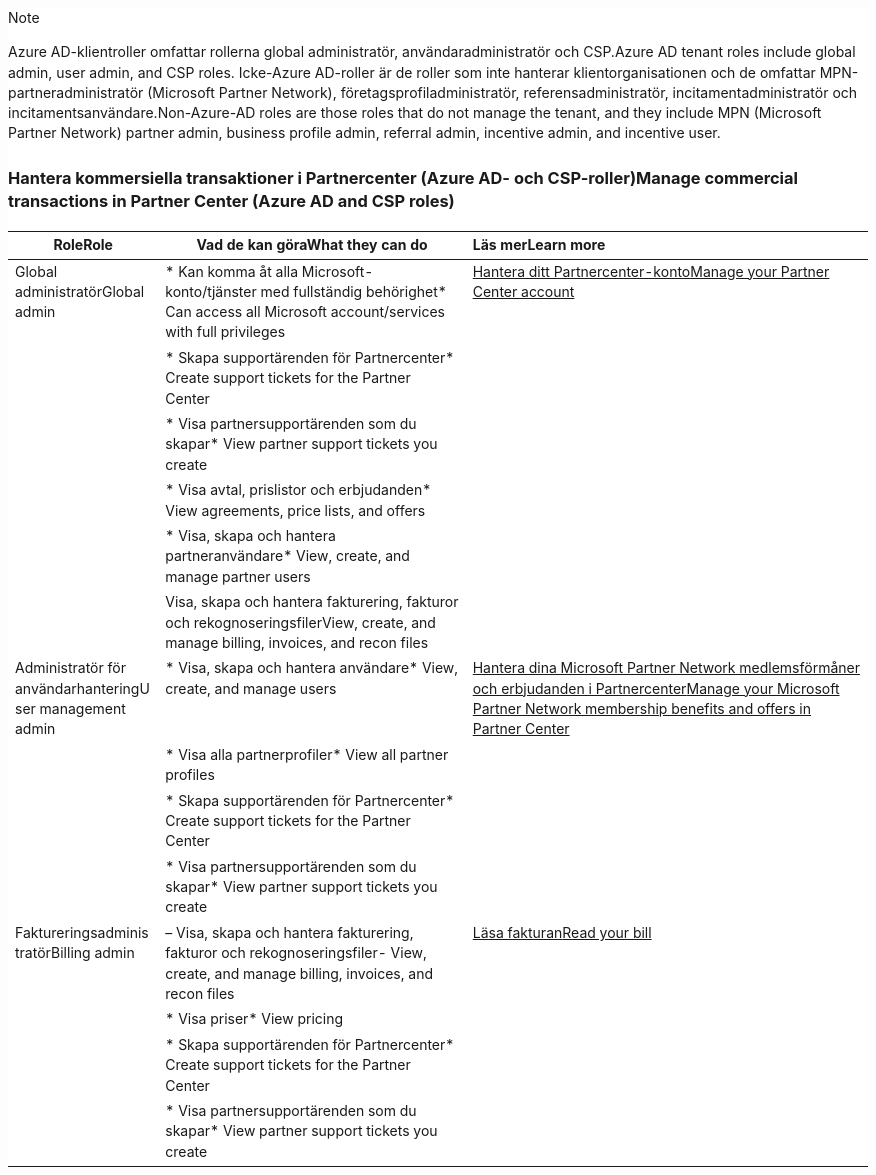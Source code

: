 >[!Note]
> <span data-ttu-id="3e69b-112">Azure AD-klientroller omfattar rollerna global administratör, användaradministratör och CSP.</span><span class="sxs-lookup"><span data-stu-id="3e69b-112">Azure AD tenant roles include global admin, user admin, and CSP roles.</span></span> <span data-ttu-id="3e69b-113">Icke-Azure AD-roller är de roller som inte hanterar klientorganisationen och de omfattar MPN-partneradministratör (Microsoft Partner Network), företagsprofiladministratör, referensadministratör, incitamentadministratör och incitamentsanvändare.</span><span class="sxs-lookup"><span data-stu-id="3e69b-113">Non-Azure-AD roles are those roles that do not manage the tenant, and they include MPN (Microsoft Partner Network) partner admin, business profile admin, referral admin, incentive admin, and incentive user.</span></span> 

### <a name="manage-commercial-transactions-in-partner-center-azure-ad-and-csp-roles"></a><span data-ttu-id="3e69b-114">Hantera kommersiella transaktioner i Partnercenter (Azure AD- och CSP-roller)</span><span class="sxs-lookup"><span data-stu-id="3e69b-114">Manage commercial transactions in Partner Center (Azure AD and CSP roles)</span></span>

|<span data-ttu-id="3e69b-115">**Role**</span><span class="sxs-lookup"><span data-stu-id="3e69b-115">**Role**</span></span>|<span data-ttu-id="3e69b-116">**Vad de kan göra**</span><span class="sxs-lookup"><span data-stu-id="3e69b-116">**What they can do**</span></span>|<span data-ttu-id="3e69b-117">**Läs mer**</span><span class="sxs-lookup"><span data-stu-id="3e69b-117">**Learn more**</span></span>|
|----------------------------------|---|:---------------------------------|
|<span data-ttu-id="3e69b-118">Global administratör</span><span class="sxs-lookup"><span data-stu-id="3e69b-118">Global admin</span></span>|<span data-ttu-id="3e69b-119">\* Kan komma åt alla Microsoft-konto/tjänster med fullständig behörighet</span><span class="sxs-lookup"><span data-stu-id="3e69b-119">\*    Can access all Microsoft account/services with full privileges</span></span>|[<span data-ttu-id="3e69b-120">Hantera ditt Partnercenter-konto</span><span class="sxs-lookup"><span data-stu-id="3e69b-120">Manage your Partner Center account</span></span>](partner-center-account-setup.md)
|      |<span data-ttu-id="3e69b-121">\* Skapa supportärenden för Partnercenter</span><span class="sxs-lookup"><span data-stu-id="3e69b-121">\*    Create support tickets for the Partner Center</span></span>
||<span data-ttu-id="3e69b-122">\* Visa partnersupportärenden som du skapar</span><span class="sxs-lookup"><span data-stu-id="3e69b-122">\*    View partner support tickets you create</span></span>
||<span data-ttu-id="3e69b-123">\* Visa avtal, prislistor och erbjudanden</span><span class="sxs-lookup"><span data-stu-id="3e69b-123">\*    View agreements, price lists, and offers</span></span>
||<span data-ttu-id="3e69b-124">\* Visa, skapa och hantera partneranvändare</span><span class="sxs-lookup"><span data-stu-id="3e69b-124">\*    View, create, and manage partner users</span></span>|
||  <span data-ttu-id="3e69b-125">Visa, skapa och hantera fakturering, fakturor och rekognoseringsfiler</span><span class="sxs-lookup"><span data-stu-id="3e69b-125">View, create, and manage billing, invoices, and recon files</span></span>
|<span data-ttu-id="3e69b-126">Administratör för användarhantering</span><span class="sxs-lookup"><span data-stu-id="3e69b-126">User management admin</span></span>   | <span data-ttu-id="3e69b-127">\* Visa, skapa och hantera användare</span><span class="sxs-lookup"><span data-stu-id="3e69b-127">\*    View, create, and manage users</span></span>|[<span data-ttu-id="3e69b-128">Hantera dina Microsoft Partner Network medlemsförmåner och erbjudanden i Partnercenter</span><span class="sxs-lookup"><span data-stu-id="3e69b-128">Manage your Microsoft Partner Network membership benefits and offers in Partner Center</span></span>](manage-your-partner-network-benefits.md)
||<span data-ttu-id="3e69b-129">\* Visa alla partnerprofiler</span><span class="sxs-lookup"><span data-stu-id="3e69b-129">\*    View all partner profiles</span></span>
||<span data-ttu-id="3e69b-130">\* Skapa supportärenden för Partnercenter</span><span class="sxs-lookup"><span data-stu-id="3e69b-130">\*    Create support tickets for the Partner Center</span></span>
||<span data-ttu-id="3e69b-131">\* Visa partnersupportärenden som du skapar</span><span class="sxs-lookup"><span data-stu-id="3e69b-131">\*    View partner support tickets you create</span></span>
|<span data-ttu-id="3e69b-132">Faktureringsadministratör</span><span class="sxs-lookup"><span data-stu-id="3e69b-132">Billing admin</span></span> | <span data-ttu-id="3e69b-133">– Visa, skapa och hantera fakturering, fakturor och rekognoseringsfiler</span><span class="sxs-lookup"><span data-stu-id="3e69b-133">- View, create, and manage billing, invoices, and recon files</span></span>|[<span data-ttu-id="3e69b-134">Läsa fakturan</span><span class="sxs-lookup"><span data-stu-id="3e69b-134">Read your bill</span></span>](billing.md)
||<span data-ttu-id="3e69b-135">\* Visa priser</span><span class="sxs-lookup"><span data-stu-id="3e69b-135">\*    View pricing</span></span>
||<span data-ttu-id="3e69b-136">\* Skapa supportärenden för Partnercenter</span><span class="sxs-lookup"><span data-stu-id="3e69b-136">\*    Create support tickets for the Partner Center</span></span>
||<span data-ttu-id="3e69b-137">\* Visa partnersupportärenden som du skapar</span><span class="sxs-lookup"><span data-stu-id="3e69b-137">\*    View partner support tickets you create</span></span>